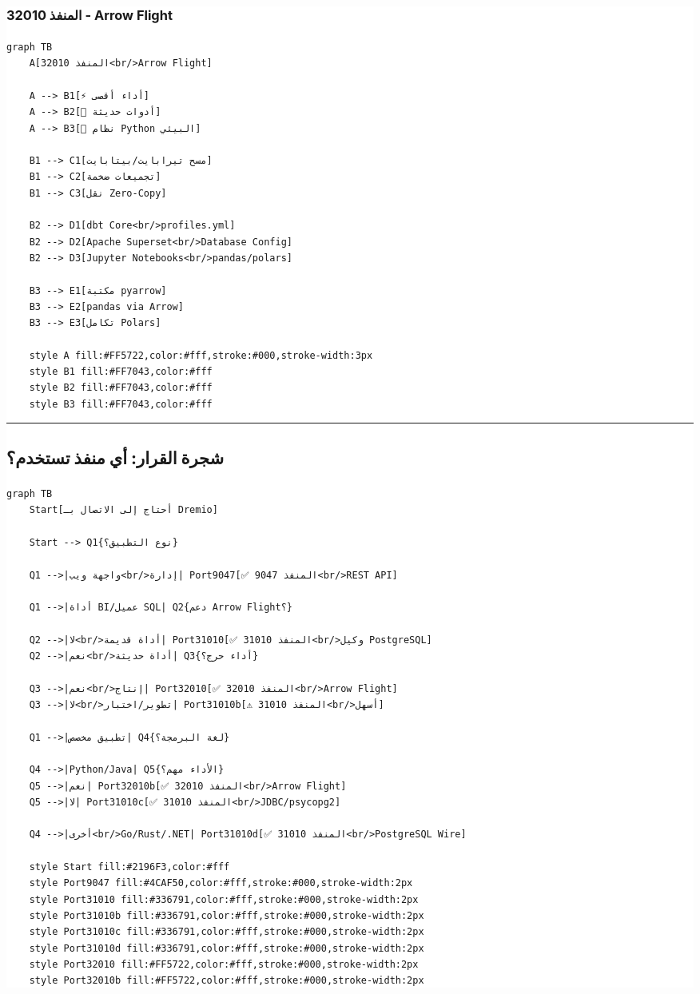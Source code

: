 ### المنفذ 32010 - Arrow Flight

```mermaid
graph TB
    A[المنفذ 32010<br/>Arrow Flight]
    
    A --> B1[⚡ أداء أقصى]
    A --> B2[🎯 أدوات حديثة]
    A --> B3[🐍 نظام Python البيئي]
    
    B1 --> C1[مسح تيرابايت/بيتابايت]
    B1 --> C2[تجميعات ضخمة]
    B1 --> C3[نقل Zero-Copy]
    
    B2 --> D1[dbt Core<br/>profiles.yml]
    B2 --> D2[Apache Superset<br/>Database Config]
    B2 --> D3[Jupyter Notebooks<br/>pandas/polars]
    
    B3 --> E1[مكتبة pyarrow]
    B3 --> E2[pandas via Arrow]
    B3 --> E3[تكامل Polars]
    
    style A fill:#FF5722,color:#fff,stroke:#000,stroke-width:3px
    style B1 fill:#FF7043,color:#fff
    style B2 fill:#FF7043,color:#fff
    style B3 fill:#FF7043,color:#fff
```

---

## شجرة القرار: أي منفذ تستخدم؟

```mermaid
graph TB
    Start[أحتاج إلى الاتصال بـ Dremio]
    
    Start --> Q1{نوع التطبيق؟}
    
    Q1 -->|واجهة ويب<br/>إدارة| Port9047[✅ المنفذ 9047<br/>REST API]
    
    Q1 -->|أداة BI/عميل SQL| Q2{دعم Arrow Flight؟}
    
    Q2 -->|لا<br/>أداة قديمة| Port31010[✅ المنفذ 31010<br/>وكيل PostgreSQL]
    Q2 -->|نعم<br/>أداة حديثة| Q3{أداء حرج؟}
    
    Q3 -->|نعم<br/>إنتاج| Port32010[✅ المنفذ 32010<br/>Arrow Flight]
    Q3 -->|لا<br/>تطوير/اختبار| Port31010b[⚠️ المنفذ 31010<br/>أسهل]
    
    Q1 -->|تطبيق مخصص| Q4{لغة البرمجة؟}
    
    Q4 -->|Python/Java| Q5{الأداء مهم؟}
    Q5 -->|نعم| Port32010b[✅ المنفذ 32010<br/>Arrow Flight]
    Q5 -->|لا| Port31010c[✅ المنفذ 31010<br/>JDBC/psycopg2]
    
    Q4 -->|أخرى<br/>Go/Rust/.NET| Port31010d[✅ المنفذ 31010<br/>PostgreSQL Wire]
    
    style Start fill:#2196F3,color:#fff
    style Port9047 fill:#4CAF50,color:#fff,stroke:#000,stroke-width:2px
    style Port31010 fill:#336791,color:#fff,stroke:#000,stroke-width:2px
    style Port31010b fill:#336791,color:#fff,stroke:#000,stroke-width:2px
    style Port31010c fill:#336791,color:#fff,stroke:#000,stroke-width:2px
    style Port31010d fill:#336791,color:#fff,stroke:#000,stroke-width:2px
    style Port32010 fill:#FF5722,color:#fff,stroke:#000,stroke-width:2px
    style Port32010b fill:#FF5722,color:#fff,stroke:#000,stroke-width:2px
```